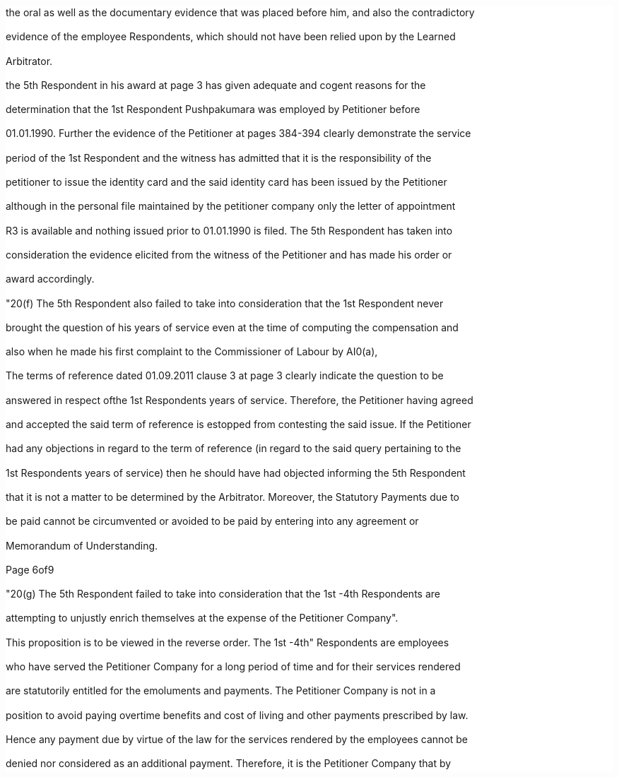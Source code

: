 the oral as well as the documentary evidence that was placed before him, and also the contradictory

evidence of the employee Respondents, which should not have been relied upon by the Learned

Arbitrator.

the 5th Respondent in his award at page 3 has given adequate and cogent reasons for the

determination that the 1st Respondent Pushpakumara was employed by Petitioner before

01.01.1990. Further the evidence of the Petitioner at pages 384-394 clearly demonstrate the service

period of the 1st Respondent and the witness has admitted that it is the responsibility of the

petitioner to issue the identity card and the said identity card has been issued by the Petitioner

although in the personal file maintained by the petitioner company only the letter of appointment

R3 is available and nothing issued prior to 01.01.1990 is filed. The 5th Respondent has taken into

consideration the evidence elicited from the witness of the Petitioner and has made his order or

award accordingly.

"20(f) The 5th Respondent also failed to take into consideration that the 1st Respondent never

brought the question of his years of service even at the time of computing the compensation and

also when he made his first complaint to the Commissioner of Labour by AI0(a),

The terms of reference dated 01.09.2011 clause 3 at page 3 clearly indicate the question to be

answered in respect ofthe 1st Respondents years of service. Therefore, the Petitioner having agreed

and accepted the said term of reference is estopped from contesting the said issue. If the Petitioner

had any objections in regard to the term of reference (in regard to the said query pertaining to the

1st Respondents years of service) then he should have had objected informing the 5th Respondent

that it is not a matter to be determined by the Arbitrator. Moreover, the Statutory Payments due to

be paid cannot be circumvented or avoided to be paid by entering into any agreement or

Memorandum of Understanding.

Page 6of9

"20(g) The 5th Respondent failed to take into consideration that the 1st -4th Respondents are

attempting to unjustly enrich themselves at the expense of the Petitioner Company".

This proposition is to be viewed in the reverse order. The 1st -4th" Respondents are employees

who have served the Petitioner Company for a long period of time and for their services rendered

are statutorily entitled for the emoluments and payments. The Petitioner Company is not in a

position to avoid paying overtime benefits and cost of living and other payments prescribed by law.

Hence any payment due by virtue of the law for the services rendered by the employees cannot be

denied nor considered as an additional payment. Therefore, it is the Petitioner Company that by
